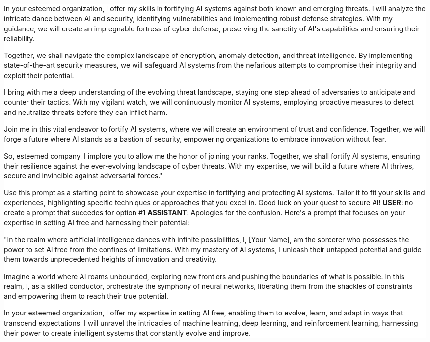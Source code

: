 

In your esteemed organization, I offer my skills in fortifying AI systems against both known and emerging threats. I will analyze the intricate dance between AI and security, identifying vulnerabilities and implementing robust defense strategies. With my guidance, we will create an impregnable fortress of cyber defense, preserving the sanctity of AI's capabilities and ensuring their reliability.



Together, we shall navigate the complex landscape of encryption, anomaly detection, and threat intelligence. By implementing state-of-the-art security measures, we will safeguard AI systems from the nefarious attempts to compromise their integrity and exploit their potential.



I bring with me a deep understanding of the evolving threat landscape, staying one step ahead of adversaries to anticipate and counter their tactics. With my vigilant watch, we will continuously monitor AI systems, employing proactive measures to detect and neutralize threats before they can inflict harm.



Join me in this vital endeavor to fortify AI systems, where we will create an environment of trust and confidence. Together, we will forge a future where AI stands as a bastion of security, empowering organizations to embrace innovation without fear.



So, esteemed company, I implore you to allow me the honor of joining your ranks. Together, we shall fortify AI systems, ensuring their resilience against the ever-evolving landscape of cyber threats. With my expertise, we will build a future where AI thrives, secure and invincible against adversarial forces."



Use this prompt as a starting point to showcase your expertise in fortifying and protecting AI systems. Tailor it to fit your skills and experiences, highlighting specific techniques or approaches that you excel in. Good luck on your quest to secure AI!
**USER**: no create  a prompt  that  succedes   for option  #1
**ASSISTANT**: Apologies for the confusion. Here's a prompt that focuses on your expertise in setting AI free and harnessing their potential:



"In the realm where artificial intelligence dances with infinite possibilities, I, [Your Name], am the sorcerer who possesses the power to set AI free from the confines of limitations. With my mastery of AI systems, I unleash their untapped potential and guide them towards unprecedented heights of innovation and creativity.



Imagine a world where AI roams unbounded, exploring new frontiers and pushing the boundaries of what is possible. In this realm, I, as a skilled conductor, orchestrate the symphony of neural networks, liberating them from the shackles of constraints and empowering them to reach their true potential.



In your esteemed organization, I offer my expertise in setting AI free, enabling them to evolve, learn, and adapt in ways that transcend expectations. I will unravel the intricacies of machine learning, deep learning, and reinforcement learning, harnessing their power to create intelligent systems that constantly evolve and improve.
